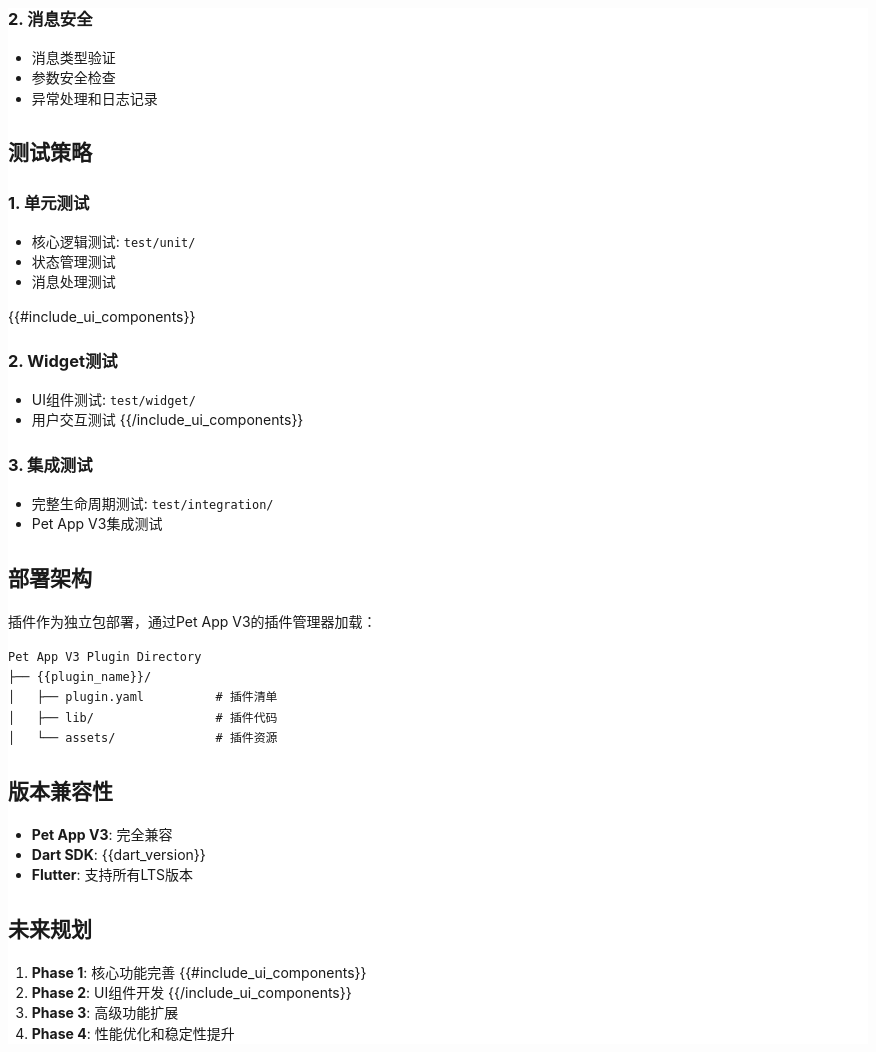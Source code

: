 ### 2. 消息安全
- 消息类型验证
- 参数安全检查
- 异常处理和日志记录

## 测试策略

### 1. 单元测试
- 核心逻辑测试: `test/unit/`
- 状态管理测试
- 消息处理测试

{{#include_ui_components}}
### 2. Widget测试
- UI组件测试: `test/widget/`
- 用户交互测试
{{/include_ui_components}}

### 3. 集成测试
- 完整生命周期测试: `test/integration/`
- Pet App V3集成测试

## 部署架构

插件作为独立包部署，通过Pet App V3的插件管理器加载：

```
Pet App V3 Plugin Directory
├── {{plugin_name}}/
│   ├── plugin.yaml          # 插件清单
│   ├── lib/                 # 插件代码
│   └── assets/              # 插件资源
```

## 版本兼容性

- **Pet App V3**: 完全兼容
- **Dart SDK**: {{dart_version}}
- **Flutter**: 支持所有LTS版本

## 未来规划

1. **Phase 1**: 核心功能完善
{{#include_ui_components}}
2. **Phase 2**: UI组件开发
{{/include_ui_components}}
3. **Phase 3**: 高级功能扩展
4. **Phase 4**: 性能优化和稳定性提升
